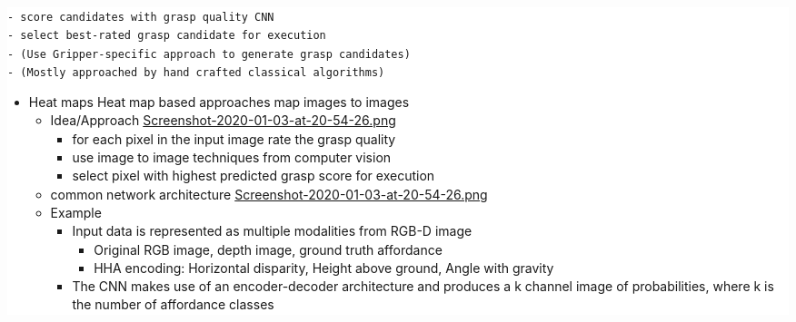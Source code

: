     - score candidates with grasp quality CNN
    - select best-rated grasp candidate for execution
    - (Use Gripper-specific approach to generate grasp candidates)
    - (Mostly approached by hand crafted classical algorithms)
- Heat maps
Heat map based approaches map images to images
   - Idea/Approach
   [Screenshot-2020-01-03-at-20-54-26.png](https://postimg.cc/0KCjXzZ8)
      - for each pixel in the input image rate the grasp quality
      - use image to image techniques from computer vision
      - select pixel with highest predicted grasp score for execution
   - common network architecture
   [Screenshot-2020-01-03-at-20-54-26.png](https://postimg.cc/0KCjXzZ8)
   - Example 
      - Input data is represented as multiple modalities from RGB-D image
        - Original RGB image, depth image, ground truth affordance
        - HHA encoding: Horizontal disparity, Height above ground, Angle with gravity
      - The CNN makes use of an encoder-decoder architecture and produces a k channel image of probabilities, where k is the number of affordance classes
